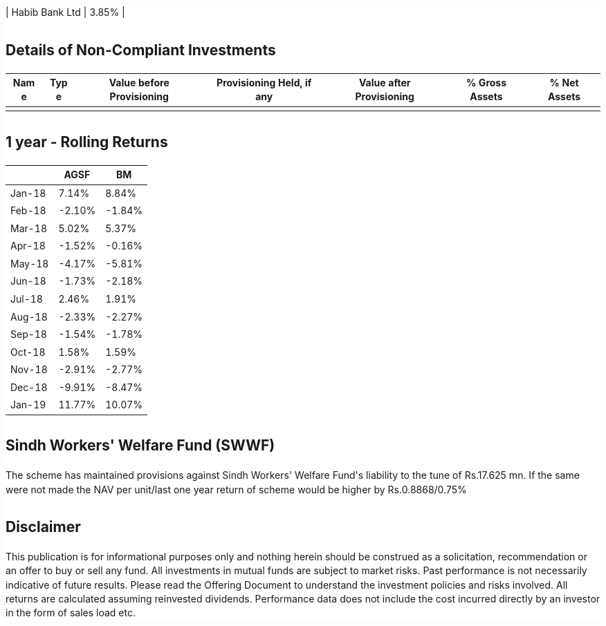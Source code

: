 | Habib Bank Ltd                 | 3.85% |

## Details of Non-Compliant Investments

| Name | Type | Value before Provisioning | Provisioning Held, if any | Value after Provisioning | % Gross Assets | % Net Assets |
| ---- | ---- | ------------------------- | ------------------------- | ------------------------ | -------------- | ------------ |
|      |      |                           |                           |                          |                |              |

## 1 year - Rolling Returns

|        | AGSF   | BM     |
| ------ | ------ | ------ |
| Jan-18 | 7.14%  | 8.84%  |
| Feb-18 | -2.10% | -1.84% |
| Mar-18 | 5.02%  | 5.37%  |
| Apr-18 | -1.52% | -0.16% |
| May-18 | -4.17% | -5.81% |
| Jun-18 | -1.73% | -2.18% |
| Jul-18 | 2.46%  | 1.91%  |
| Aug-18 | -2.33% | -2.27% |
| Sep-18 | -1.54% | -1.78% |
| Oct-18 | 1.58%  | 1.59%  |
| Nov-18 | -2.91% | -2.77% |
| Dec-18 | -9.91% | -8.47% |
| Jan-19 | 11.77% | 10.07% |

## Sindh Workers' Welfare Fund (SWWF)

The scheme has maintained provisions against Sindh Workers' Welfare Fund's liability to the tune of Rs.17.625 mn. If the same were not made the NAV per unit/last one year return of scheme would be higher by Rs.0.8868/0.75%

## Disclaimer

This publication is for informational purposes only and nothing herein should be construed as a solicitation, recommendation or an offer to buy or sell any fund. All investments in mutual funds are subject to market risks. Past performance is not necessarily indicative of future results. Please read the Offering Document to understand the investment policies and risks involved. All returns are calculated assuming reinvested dividends. Performance data does not include the cost incurred directly by an investor in the form of sales load etc.
